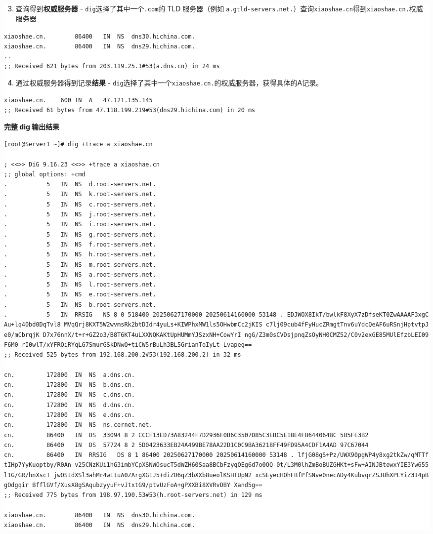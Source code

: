 

3. 查询得到**权威服务器** - `dig`选择了其中一个`.com`的 TLD 服务器（例如 `a.gtld-servers.net.`）查询`xiaoshae.cn`得到`xiaoshae.cn.`权威服务器

```
xiaoshae.cn.		86400	IN	NS	dns30.hichina.com.
xiaoshae.cn.		86400	IN	NS	dns29.hichina.com.
..
;; Received 621 bytes from 203.119.25.1#53(a.dns.cn) in 24 ms
```



4. 通过权威服务器得到记录**结果** - `dig`选择了其中一个`xiaoshae.cn.`的权威服务器，获得具体的A记录。

```
xiaoshae.cn.	600	IN	A	47.121.135.145
;; Received 61 bytes from 47.118.199.219#53(dns29.hichina.com) in 20 ms
```



**完整 dig 输出结果**

```
[root@Server1 ~]# dig +trace a xiaoshae.cn 

; <<>> DiG 9.16.23 <<>> +trace a xiaoshae.cn
;; global options: +cmd
.			5	IN	NS	d.root-servers.net.
.			5	IN	NS	k.root-servers.net.
.			5	IN	NS	c.root-servers.net.
.			5	IN	NS	j.root-servers.net.
.			5	IN	NS	i.root-servers.net.
.			5	IN	NS	g.root-servers.net.
.			5	IN	NS	f.root-servers.net.
.			5	IN	NS	h.root-servers.net.
.			5	IN	NS	m.root-servers.net.
.			5	IN	NS	a.root-servers.net.
.			5	IN	NS	l.root-servers.net.
.			5	IN	NS	e.root-servers.net.
.			5	IN	NS	b.root-servers.net.
.			5	IN	RRSIG	NS 8 0 518400 20250627170000 20250614160000 53148 . EDJWOX8IkT/bwlkF8XyX7zDfseKT0ZwAAAAF3xgCAu+lq40bd0DqTvl8 MVqQrj8KXT5W2wvmsRk2btDIdr4yuLs+KIWPhxMW1ls5OHwbmCc2jKIS c7lj09cub4fFyHucZRmgtTnv6uYdcQeAF6uRSnjHptvtpJe0/mCbrqjK D7x76nnX/t+r+GZ2o3/B8T6KT4uLXXNQKAKtUpHUMmYJSzxNH+CowYrI ngG/Z3m0sCVDsjpnqZsOyNH0CMZ52/C0v2exGE85MUlEfzbLEI09F6M0 rI0wlT/xYFRQiRYqLG7SmurGSkDNwQ+tiCW5rBuLh3BL5GrianToIyLt Lvapeg==
;; Received 525 bytes from 192.168.200.2#53(192.168.200.2) in 32 ms

cn.			172800	IN	NS	a.dns.cn.
cn.			172800	IN	NS	b.dns.cn.
cn.			172800	IN	NS	c.dns.cn.
cn.			172800	IN	NS	d.dns.cn.
cn.			172800	IN	NS	e.dns.cn.
cn.			172800	IN	NS	ns.cernet.net.
cn.			86400	IN	DS	33094 8 2 CCCF13ED73A83244F7D2936F0B6C3507D85C3EBC5E1BE4FB644064BC 5B5FE3B2
cn.			86400	IN	DS	57724 8 2 5D0423633EB24A499BE78AA22D1C0C9BA36218FF49FD95A4CDF1A4AD 97C67044
cn.			86400	IN	RRSIG	DS 8 1 86400 20250627170000 20250614160000 53148 . lfjG08gS+Pz/UWX90pgWP4y8xg2tkZw/qMTTftIHp7YyKuoptby/R0An v25CNzKUi1hG3imbYCpXSNWOsucT5dWZH60Saa8BCbFzyqQEg6d7o0OQ 0t/L3M0lhZmBoBUZGHKt+sFw+AINJBtowxYIE3Yw655l1G/GR/hnXscT jwOStdXSl3ahMr4wLtuA0ZArgXG1J5+diZO6qZ3bXXb8ueolKSHTUpN2 xcSEyecHOhFBfPfSNve0necADy4KubvqrZSJUhXPLYiZ3I4pBgOdgqir BfflGVf/XusX8gSAqubzyyuF+vJtxtG9/ptvUzFoA+gPXXBi8XVRvDBY Xand5g==
;; Received 775 bytes from 198.97.190.53#53(h.root-servers.net) in 129 ms

xiaoshae.cn.		86400	IN	NS	dns30.hichina.com.
xiaoshae.cn.		86400	IN	NS	dns29.hichina.com.
```